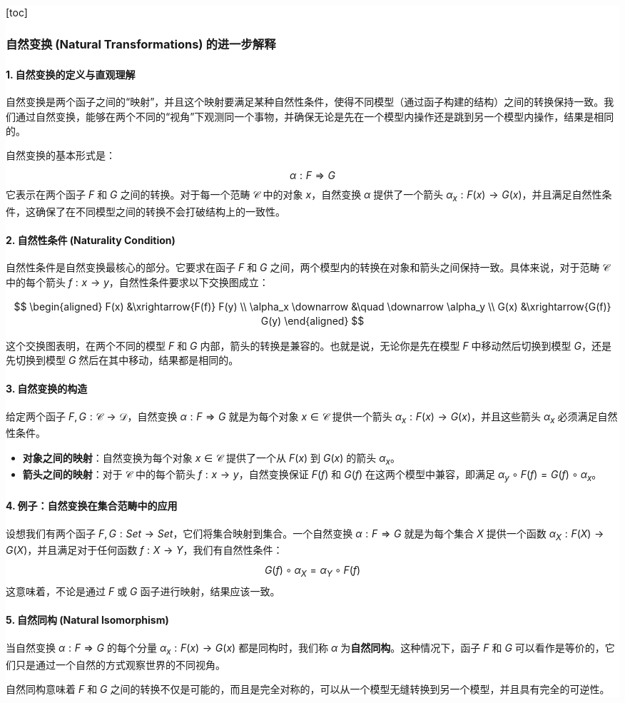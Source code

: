 [toc]

### **自然变换 (Natural Transformations) 的进一步解释**

#### **1. 自然变换的定义与直观理解**

自然变换是两个函子之间的“映射”，并且这个映射要满足某种自然性条件，使得不同模型（通过函子构建的结构）之间的转换保持一致。我们通过自然变换，能够在两个不同的“视角”下观测同一个事物，并确保无论是先在一个模型内操作还是跳到另一个模型内操作，结果是相同的。

自然变换的基本形式是：
$$
\alpha: F \Rightarrow G
$$
它表示在两个函子 $F$ 和 $G$ 之间的转换。对于每一个范畴 $\mathcal{C}$ 中的对象 $x$，自然变换 $\alpha$ 提供了一个箭头 $\alpha_x: F(x) \to G(x)$，并且满足自然性条件，这确保了在不同模型之间的转换不会打破结构上的一致性。

#### **2. 自然性条件 (Naturality Condition)**

自然性条件是自然变换最核心的部分。它要求在函子 $F$ 和 $G$ 之间，两个模型内的转换在对象和箭头之间保持一致。具体来说，对于范畴 $\mathcal{C}$ 中的每个箭头 $f: x \to y$，自然性条件要求以下交换图成立：

$$
\begin{aligned}
F(x) &\xrightarrow{F(f)} F(y) \\
\alpha_x \downarrow &\quad \downarrow \alpha_y \\
G(x) &\xrightarrow{G(f)} G(y)
\end{aligned}
$$

这个交换图表明，在两个不同的模型 $F$ 和 $G$ 内部，箭头的转换是兼容的。也就是说，无论你是先在模型 $F$ 中移动然后切换到模型 $G$，还是先切换到模型 $G$ 然后在其中移动，结果都是相同的。

#### **3. 自然变换的构造**

给定两个函子 $F, G: \mathcal{C} \to \mathcal{D}$，自然变换 $\alpha: F \Rightarrow G$ 就是为每个对象 $x \in \mathcal{C}$ 提供一个箭头 $\alpha_x: F(x) \to G(x)$，并且这些箭头 $\alpha_x$ 必须满足自然性条件。

- **对象之间的映射**：自然变换为每个对象 $x \in \mathcal{C}$ 提供了一个从 $F(x)$ 到 $G(x)$ 的箭头 $\alpha_x$。
- **箭头之间的映射**：对于 $\mathcal{C}$ 中的每个箭头 $f: x \to y$，自然变换保证 $F(f)$ 和 $G(f)$ 在这两个模型中兼容，即满足 $\alpha_y \circ F(f) = G(f) \circ \alpha_x$。

#### **4. 例子：自然变换在集合范畴中的应用**

设想我们有两个函子 $F, G: Set \to Set$，它们将集合映射到集合。一个自然变换 $\alpha: F \Rightarrow G$ 就是为每个集合 $X$ 提供一个函数 $\alpha_X: F(X) \to G(X)$，并且满足对于任何函数 $f: X \to Y$，我们有自然性条件：
$$
G(f) \circ \alpha_X = \alpha_Y \circ F(f)
$$
这意味着，不论是通过 $F$ 或 $G$ 函子进行映射，结果应该一致。

#### **5. 自然同构 (Natural Isomorphism)**

当自然变换 $\alpha: F \Rightarrow G$ 的每个分量 $\alpha_x: F(x) \to G(x)$ 都是同构时，我们称 $\alpha$ 为**自然同构**。这种情况下，函子 $F$ 和 $G$ 可以看作是等价的，它们只是通过一个自然的方式观察世界的不同视角。

自然同构意味着 $F$ 和 $G$ 之间的转换不仅是可能的，而且是完全对称的，可以从一个模型无缝转换到另一个模型，并且具有完全的可逆性。
